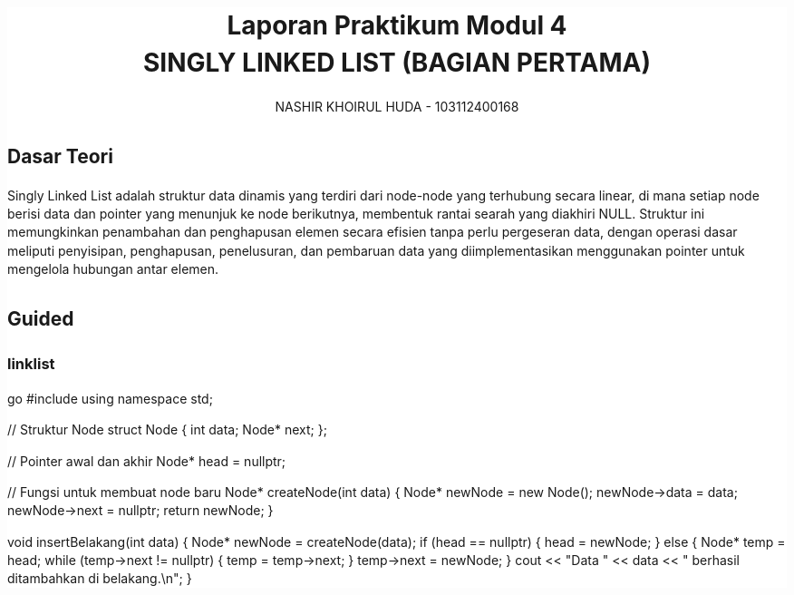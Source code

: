 # <h1 align="center">Laporan Praktikum Modul 4 <br> SINGLY LINKED LIST (BAGIAN PERTAMA)</h1>
<p align="center">NASHIR KHOIRUL HUDA - 103112400168 </p>

## Dasar Teori

Singly Linked List adalah struktur data dinamis yang terdiri dari node-node yang terhubung secara linear, di mana setiap node berisi data dan pointer yang menunjuk ke node berikutnya, membentuk rantai searah yang diakhiri NULL. Struktur ini memungkinkan penambahan dan penghapusan elemen secara efisien tanpa perlu pergeseran data, dengan operasi dasar meliputi penyisipan, penghapusan, penelusuran, dan pembaruan data yang diimplementasikan menggunakan pointer untuk mengelola hubungan antar elemen.

## Guided

### linklist
go
#include <iostream>
using namespace std;

// Struktur Node
struct Node {
    int data;
    Node* next;
};

// Pointer awal dan akhir
Node* head = nullptr;

// Fungsi untuk membuat node baru
Node* createNode(int data) {
    Node* newNode = new Node();
    newNode->data = data;
    newNode->next = nullptr;
    return newNode;
}


void insertBelakang(int data) {
    Node* newNode = createNode(data);
    if (head == nullptr) {
        head = newNode;
    } else {
        Node* temp = head;
        while (temp->next != nullptr) {
            temp = temp->next;
        }
        temp->next = newNode;
    }
    cout << "Data " << data << " berhasil ditambahkan di belakang.\n";
}
